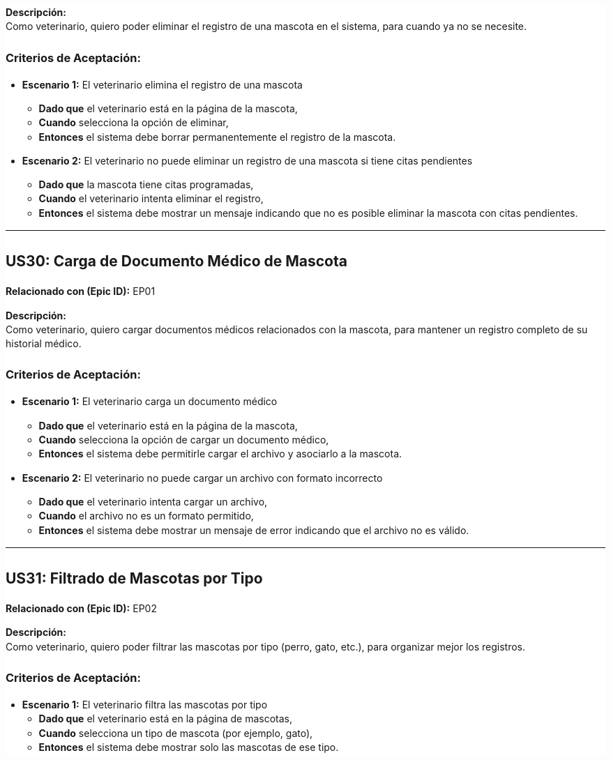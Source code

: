 **Descripción:**  
Como veterinario, quiero poder eliminar el registro de una mascota en el sistema, para cuando ya no se necesite.  

### **Criterios de Aceptación:**  
- **Escenario 1:** El veterinario elimina el registro de una mascota  
  - **Dado que** el veterinario está en la página de la mascota,  
  - **Cuando** selecciona la opción de eliminar,  
  - **Entonces** el sistema debe borrar permanentemente el registro de la mascota.

- **Escenario 2:** El veterinario no puede eliminar un registro de una mascota si tiene citas pendientes  
  - **Dado que** la mascota tiene citas programadas,  
  - **Cuando** el veterinario intenta eliminar el registro,  
  - **Entonces** el sistema debe mostrar un mensaje indicando que no es posible eliminar la mascota con citas pendientes.

---

## **US30: Carga de Documento Médico de Mascota**
**Relacionado con (Epic ID):** EP01  

**Descripción:**  
Como veterinario, quiero cargar documentos médicos relacionados con la mascota, para mantener un registro completo de su historial médico.  

### **Criterios de Aceptación:**  
- **Escenario 1:** El veterinario carga un documento médico  
  - **Dado que** el veterinario está en la página de la mascota,  
  - **Cuando** selecciona la opción de cargar un documento médico,  
  - **Entonces** el sistema debe permitirle cargar el archivo y asociarlo a la mascota.

- **Escenario 2:** El veterinario no puede cargar un archivo con formato incorrecto  
  - **Dado que** el veterinario intenta cargar un archivo,  
  - **Cuando** el archivo no es un formato permitido,  
  - **Entonces** el sistema debe mostrar un mensaje de error indicando que el archivo no es válido.

---

## **US31: Filtrado de Mascotas por Tipo**
**Relacionado con (Epic ID):** EP02  

**Descripción:**  
Como veterinario, quiero poder filtrar las mascotas por tipo (perro, gato, etc.), para organizar mejor los registros.  

### **Criterios de Aceptación:**  
- **Escenario 1:** El veterinario filtra las mascotas por tipo  
  - **Dado que** el veterinario está en la página de mascotas,  
  - **Cuando** selecciona un tipo de mascota (por ejemplo, gato),  
  - **Entonces** el sistema debe mostrar solo las mascotas de ese tipo.
